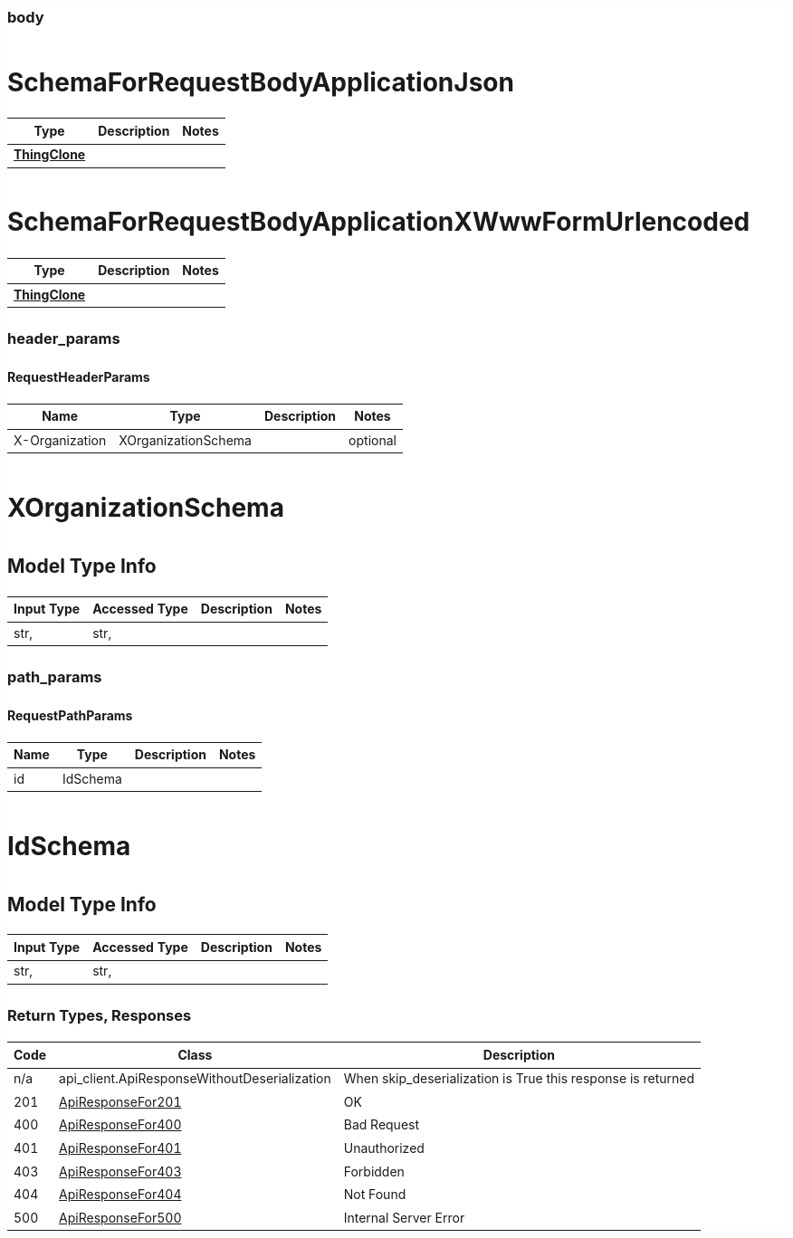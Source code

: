 ### body

# SchemaForRequestBodyApplicationJson
Type | Description  | Notes
------------- | ------------- | -------------
[**ThingClone**](../../models/ThingClone.md) |  | 


# SchemaForRequestBodyApplicationXWwwFormUrlencoded
Type | Description  | Notes
------------- | ------------- | -------------
[**ThingClone**](../../models/ThingClone.md) |  | 


### header_params
#### RequestHeaderParams

Name | Type | Description  | Notes
------------- | ------------- | ------------- | -------------
X-Organization | XOrganizationSchema | | optional

# XOrganizationSchema

## Model Type Info
Input Type | Accessed Type | Description | Notes
------------ | ------------- | ------------- | -------------
str,  | str,  |  | 

### path_params
#### RequestPathParams

Name | Type | Description  | Notes
------------- | ------------- | ------------- | -------------
id | IdSchema | | 

# IdSchema

## Model Type Info
Input Type | Accessed Type | Description | Notes
------------ | ------------- | ------------- | -------------
str,  | str,  |  | 

### Return Types, Responses

Code | Class | Description
------------- | ------------- | -------------
n/a | api_client.ApiResponseWithoutDeserialization | When skip_deserialization is True this response is returned
201 | [ApiResponseFor201](#things_v2_clone.ApiResponseFor201) | OK
400 | [ApiResponseFor400](#things_v2_clone.ApiResponseFor400) | Bad Request
401 | [ApiResponseFor401](#things_v2_clone.ApiResponseFor401) | Unauthorized
403 | [ApiResponseFor403](#things_v2_clone.ApiResponseFor403) | Forbidden
404 | [ApiResponseFor404](#things_v2_clone.ApiResponseFor404) | Not Found
500 | [ApiResponseFor500](#things_v2_clone.ApiResponseFor500) | Internal Server Error
